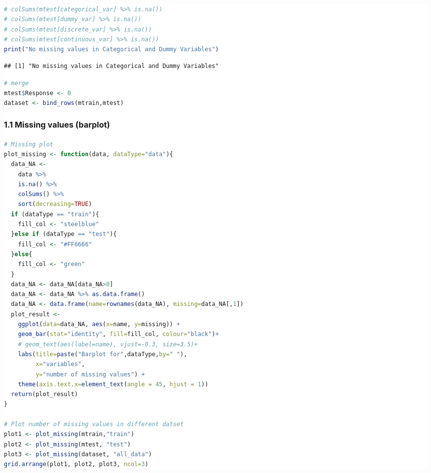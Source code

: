 ``` r
# colSums(mtest[categorical_var] %>% is.na())
# colSums(mtest[dummy_var] %>% is.na())
# colSums(mtest[discrete_var] %>% is.na())
# colSums(mtest[continuous_var] %>% is.na())
print("No missing values in Categorical and Dummy Variables")
```

    ## [1] "No missing values in Categorical and Dummy Variables"

``` r
# merge
mtest$Response <- 0
dataset <- bind_rows(mtrain,mtest)
```

### 1.1 Missing values (barplot)

``` r
# Missing plot
plot_missing <- function(data, dataType="data"){
  data_NA <-
    data %>% 
    is.na() %>% 
    colSums() %>% 
    sort(decreasing=TRUE)
  if (dataType == "train"){
    fill_col <- "steelblue"
  }else if (dataType == "test"){
    fill_col <- "#FF6666"
  }else{
    fill_col <- "green"
  }
  data_NA <- data_NA[data_NA>0] 
  data_NA <- data_NA %>% as.data.frame()
  data_NA <- data.frame(name=rownames(data_NA), missing=data_NA[,1])
  plot_result <- 
    ggplot(data=data_NA, aes(x=name, y=missing)) +
    geom_bar(stat="identity", fill=fill_col, colour="black")+
    # geom_text(aes(label=name), vjust=-0.3, size=3.5)+
    labs(title=paste("Barplot for",dataType,by=" "),
         x="variables",
         y="number of missing values") +
    theme(axis.text.x=element_text(angle = 45, hjust = 1))
  return(plot_result)
}

# Plot number of missing values in different datset
plot1 <- plot_missing(mtrain,"train")
plot2 <- plot_missing(mtest, "test")
plot3 <- plot_missing(dataset, "all_data")
grid.arrange(plot1, plot2, plot3, ncol=3)
```
